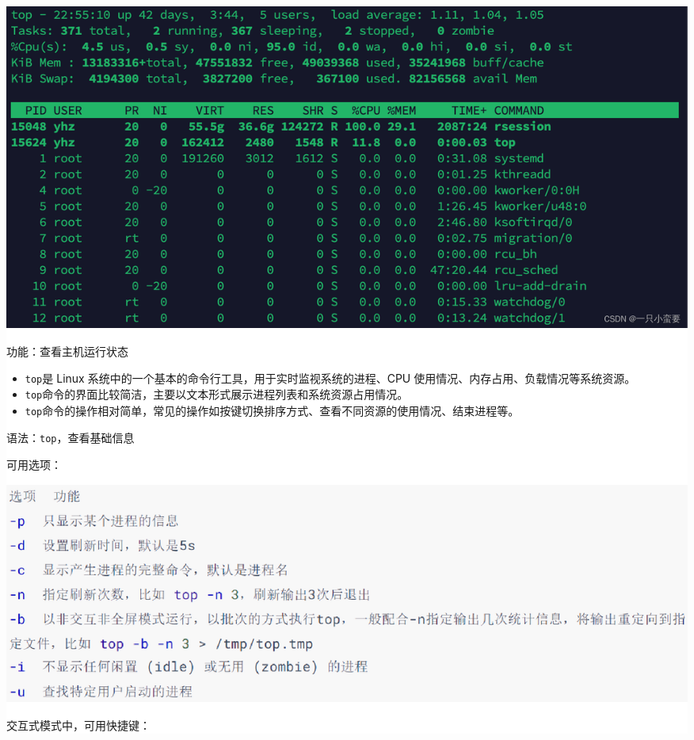 ![命令显示界面](./assets/a25b259c4453449fa87a57144827da2a.png)

功能：查看主机运行状态

- `top`是 Linux 系统中的一个基本的命令行工具，用于实时监视系统的进程、CPU 使用情况、内存占用、负载情况等系统资源。
- `top`命令的界面比较简洁，主要以文本形式展示进程列表和系统资源占用情况。
- `top`命令的操作相对简单，常见的操作如按键切换排序方式、查看不同资源的使用情况、结束进程等。

语法：`top`，查看基础信息



可用选项：

![image-20221027221340729](./assets/20221027221340.png)



交互式模式中，可用快捷键：
